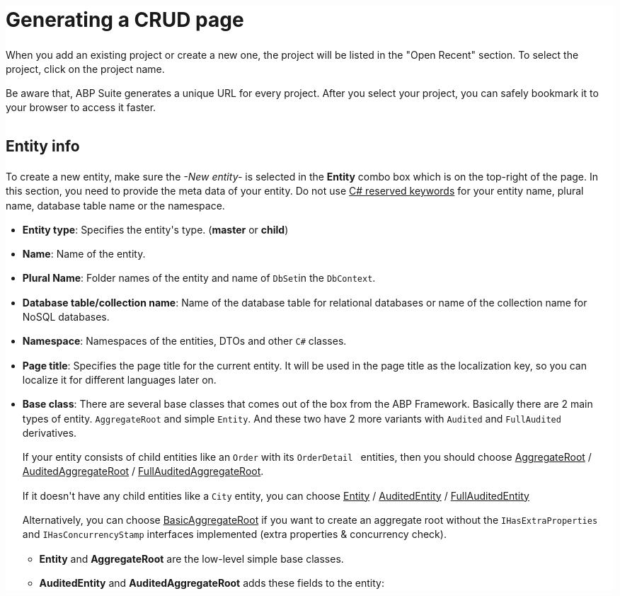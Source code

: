 # Generating a CRUD page

When you add an existing project or create a new one, the project will be listed in the "Open Recent" section. To select the project, click on the project name. 

Be aware that, ABP Suite generates a unique URL for every project. After you select your project, you can safely bookmark it to your browser to access it faster.

## Entity info

To create a new entity, make sure the *-New entity-* is selected in the **Entity** combo box which is on the top-right of the page. In this section, you need to provide the meta data of your entity. Do not use [C# reserved keywords](https://docs.microsoft.com/en-us/dotnet/csharp/language-reference/keywords/) for your entity name, plural name, database table name or the namespace. 

* **Entity type**: Specifies the entity's type. (**master** or **child**)

* **Name**: Name of the entity.

* **Plural Name**: Folder names of the entity and name of `DbSet`in the `DbContext`.

* **Database table/collection name**: Name of the database table for relational databases or name of the collection name for NoSQL databases.

* **Namespace**: Namespaces of the entities, DTOs and other `C#` classes.

* **Page title**: Specifies the page title for the current entity. It will be used in the page title as the localization key, so you can localize it for different languages later on.

* **Base class**: There are several base classes that comes out of the box from the ABP Framework. Basically there are 2 main types of entity. `AggregateRoot` and simple `Entity`. And these two have 2 more variants with `Audited` and `FullAudited` derivatives. 

  If your entity consists of child entities like an `Order` with its `OrderDetail ` entities, then you should choose [AggregateRoot](https://github.com/abpframework/abp/blob/dev/framework/src/Volo.Abp.Ddd.Domain/Volo/Abp/Domain/Entities/AggregateRoot.cs) / [AuditedAggregateRoot](https://github.com/abpframework/abp/blob/dev/framework/src/Volo.Abp.Ddd.Domain/Volo/Abp/Domain/Entities/Auditing/AuditedAggregateRoot.cs) / [FullAuditedAggregateRoot](https://github.com/abpframework/abp/blob/dev/framework/src/Volo.Abp.Ddd.Domain/Volo/Abp/Domain/Entities/Auditing/FullAuditedAggregateRoot.cs).  

  If it doesn't have any child entities like a `City` entity, you can choose [Entity](https://github.com/abpframework/abp/blob/dev/framework/src/Volo.Abp.Ddd.Domain/Volo/Abp/Domain/Entities/Entity.cs) / [AuditedEntity](https://github.com/abpframework/abp/blob/dev/framework/src/Volo.Abp.Ddd.Domain/Volo/Abp/Domain/Entities/Auditing/AuditedEntity.cs) / [FullAuditedEntity](https://github.com/abpframework/abp/blob/dev/framework/src/Volo.Abp.Ddd.Domain/Volo/Abp/Domain/Entities/Auditing/FullAuditedEntity.cs)

  Alternatively, you can choose [BasicAggregateRoot](https://github.com/abpframework/abp/blob/dev/framework/src/Volo.Abp.Ddd.Domain/Volo/Abp/Domain/Entities/BasicAggregateRoot.cs) if you want to create an aggregate root without the `IHasExtraProperties` and `IHasConcurrencyStamp` interfaces implemented (extra properties & concurrency check).

  * **Entity** and **AggregateRoot** are the low-level simple base classes.

  * **AuditedEntity** and **AuditedAggregateRoot** adds these fields to the entity: 
